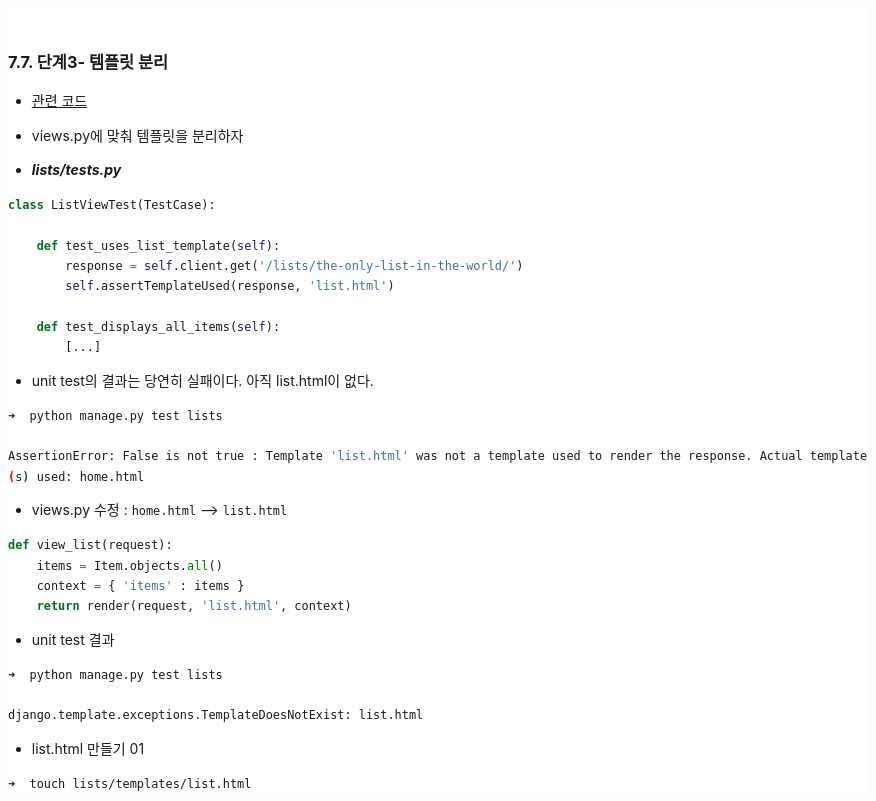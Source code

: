 <br/>



### 7.7. 단계3- 템플릿 분리 

*  [ 관련 코드 ](https://github.com/ehfgk78/tdd01) 


* views.py에 맞춰 템플릿을 분리하자 


* ***lists/tests.py***  

```python
class ListViewTest(TestCase):
  
    def test_uses_list_template(self):
        response = self.client.get('/lists/the-only-list-in-the-world/')
        self.assertTemplateUsed(response, 'list.html')
        
    def test_displays_all_items(self):
        [...]
```



* unit test의 결과는 당연히 실패이다.  아직  list.html이 없다. 

```sh
➜  python manage.py test lists

AssertionError: False is not true : Template 'list.html' was not a template used to render the response. Actual template(s) used: home.html
```



* views.py 수정 :  `home.html`   ⟶  `list.html` 

```python
def view_list(request):
    items = Item.objects.all()
    context = { 'items' : items }
    return render(request, 'list.html', context)
```



* unit test 결과 

```sh
➜  python manage.py test lists

django.template.exceptions.TemplateDoesNotExist: list.html
```



* list.html 만들기 01 

```sh
➜  touch lists/templates/list.html
```
